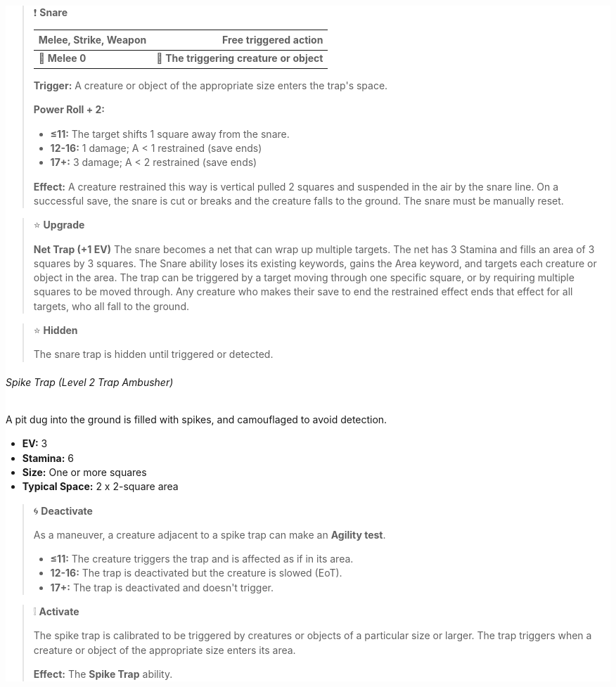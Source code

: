 > ❗️ **Snare**
>
> | **Melee, Strike, Weapon** |                **Free triggered action** |
> | ------------------------- | ---------------------------------------: |
> | **📏 Melee 0**            | **🎯 The triggering creature or object** |
>
> **Trigger:** A creature or object of the appropriate size enters the trap's space.
>
> **Power Roll + 2:**
>
> - **≤11:** The target shifts 1 square away from the snare.
> - **12-16:** 1 damage; A < 1 restrained (save ends)
> - **17+:** 3 damage; A < 2 restrained (save ends)
>
> **Effect:** A creature restrained this way is vertical pulled 2 squares and suspended in the air by the snare line. On a successful save, the snare is cut or breaks and the creature falls to the ground. The snare must be manually reset.

> ⭐️ **Upgrade**
>
> **Net Trap (+1 EV)** The snare becomes a net that can wrap up multiple targets. The net has 3 Stamina and fills an area of 3 squares by 3 squares. The Snare ability loses its existing keywords, gains the Area keyword, and targets each creature or object in the area. The trap can be triggered by a target moving through one specific square, or by requiring multiple squares to be moved through. Any creature who makes their save to end the restrained effect ends that effect for all targets, who all fall to the ground.

> ⭐️ **Hidden**
>
> The snare trap is hidden until triggered or detected.

###### Spike Trap (Level 2 Trap Ambusher)

A pit dug into the ground is filled with spikes, and camouflaged to avoid detection.

- **EV:** 3
- **Stamina:** 6
- **Size:** One or more squares
- **Typical Space:** 2 x 2-square area

> 🌀 **Deactivate**
>
> As a maneuver, a creature adjacent to a spike trap can make an **Agility test**.
>
> - **≤11:** The creature triggers the trap and is affected as if in its area.
> - **12-16:** The trap is deactivated but the creature is slowed (EoT).
> - **17+:** The trap is deactivated and doesn't trigger.

> ❕ **Activate**
>
> The spike trap is calibrated to be triggered by creatures or objects of a particular size or larger. The trap triggers when a creature or object of the appropriate size enters its area.
>
> **Effect:** The **Spike Trap** ability.
